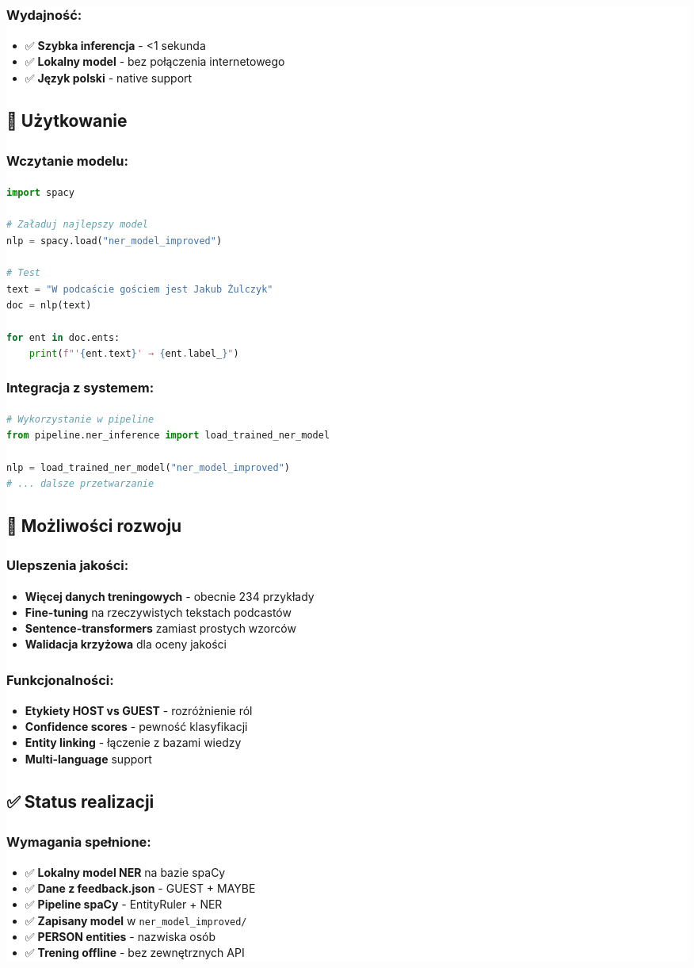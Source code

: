 ### **Wydajność:**
- ✅ **Szybka inferencja** - <1 sekunda
- ✅ **Lokalny model** - bez połączenia internetowego
- ✅ **Język polski** - native support

## 🎯 Użytkowanie

### **Wczytanie modelu:**
```python
import spacy

# Załaduj najlepszy model
nlp = spacy.load("ner_model_improved")

# Test
text = "W podcaście gościem jest Jakub Żulczyk"
doc = nlp(text)

for ent in doc.ents:
    print(f"'{ent.text}' → {ent.label_}")
```

### **Integracja z systemem:**
```python
# Wykorzystanie w pipeline
from pipeline.ner_inference import load_trained_ner_model

nlp = load_trained_ner_model("ner_model_improved")
# ... dalsze przetwarzanie
```

## 🚀 Możliwości rozwoju

### **Ulepszenia jakości:**
- **Więcej danych treningowych** - obecnie 234 przykłady
- **Fine-tuning** na rzeczywistych tekstach podcastów  
- **Sentence-transformers** zamiast prostych wzorców
- **Walidacja krzyżowa** dla oceny jakości

### **Funkcjonalności:**
- **Etykiety HOST vs GUEST** - rozróżnienie ról
- **Confidence scores** - pewność klasyfikacji
- **Entity linking** - łączenie z bazami wiedzy
- **Multi-language** support

## ✅ Status realizacji

### **Wymagania spełnione:**
- ✅ **Lokalny model NER** na bazie spaCy
- ✅ **Dane z feedback.json** - GUEST + MAYBE
- ✅ **Pipeline spaCy** - EntityRuler + NER
- ✅ **Zapisany model** w `ner_model_improved/`
- ✅ **PERSON entities** - nazwiska osób
- ✅ **Trening offline** - bez zewnętrznych API

